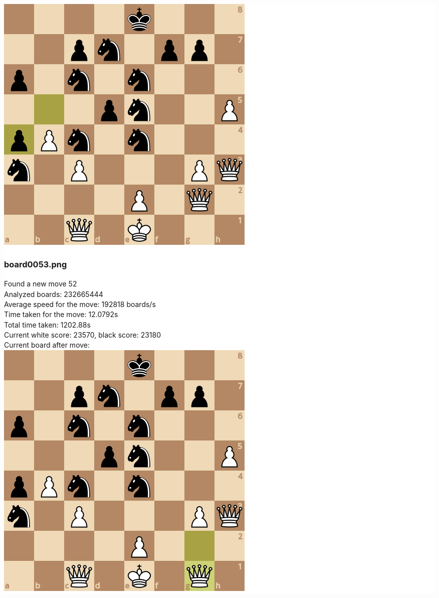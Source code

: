 ![board0052.png](images/board0052.png)

### board0053.png

Found a new move 52\
Analyzed boards: 232665444\
Average speed for the move: 192818 boards/s\
Time taken for the move: 12.0792s\
Total time taken: 1202.88s\
Current white score: 23570, black score: 23180\
Current board after move:\
![board0053.png](images/board0053.png)
